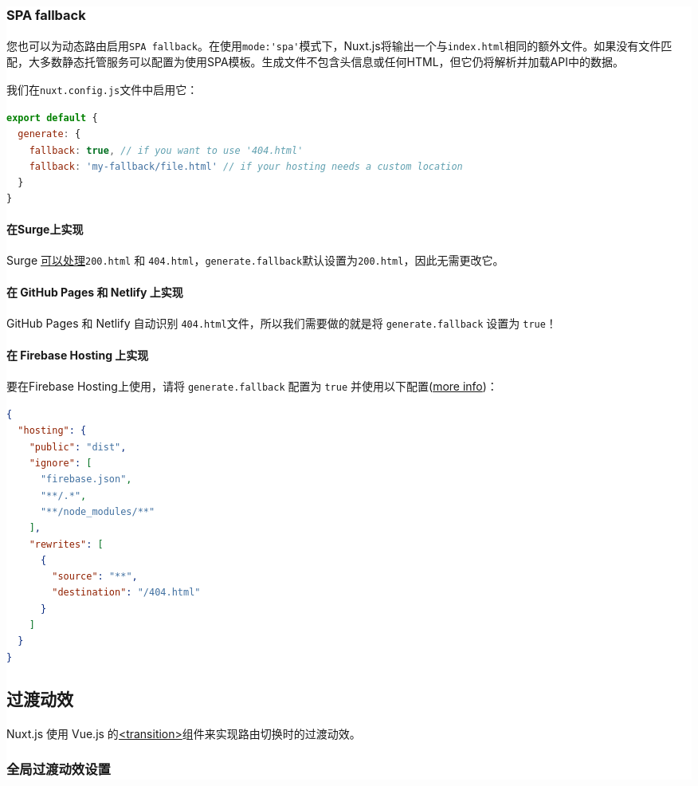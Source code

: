 ### SPA fallback

您也可以为动态路由启用`SPA fallback`。在使用`mode:'spa'`模式下，Nuxt.js将输出一个与`index.html`相同的额外文件。如果没有文件匹配，大多数静态托管服务可以配置为使用SPA模板。生成文件不包含头信息或任何HTML，但它仍将解析并加载API中的数据。

我们在`nuxt.config.js`文件中启用它：
``` js
export default {
  generate: {
    fallback: true, // if you want to use '404.html'
    fallback: 'my-fallback/file.html' // if your hosting needs a custom location
  }
}
```

#### 在Surge上实现

Surge [可以处理](https://surge.sh/help/adding-a-custom-404-not-found-page)`200.html` 和 `404.html`，`generate.fallback`默认设置为`200.html`，因此无需更改它。

#### 在 GitHub Pages 和 Netlify 上实现

GitHub Pages 和 Netlify 自动识别 `404.html`文件，所以我们需要做的就是将 `generate.fallback` 设置为 `true`！

#### 在 Firebase Hosting 上实现

要在Firebase Hosting上使用，请将 `generate.fallback` 配置为 `true` 并使用以下配置([more info](https://firebase.google.com/docs/hosting/url-redirects-rewrites#section-rewrites))：

``` json
{
  "hosting": {
    "public": "dist",
    "ignore": [
      "firebase.json",
      "**/.*",
      "**/node_modules/**"
    ],
    "rewrites": [
      {
        "source": "**",
        "destination": "/404.html"
      }
    ]
  }
}
```

## 过渡动效

Nuxt.js 使用 Vue.js 的[&lt;transition&gt;](http://vuejs.org/v2/guide/transitions.html#Transitioning-Single-Elements-Components)组件来实现路由切换时的过渡动效。

### 全局过渡动效设置
